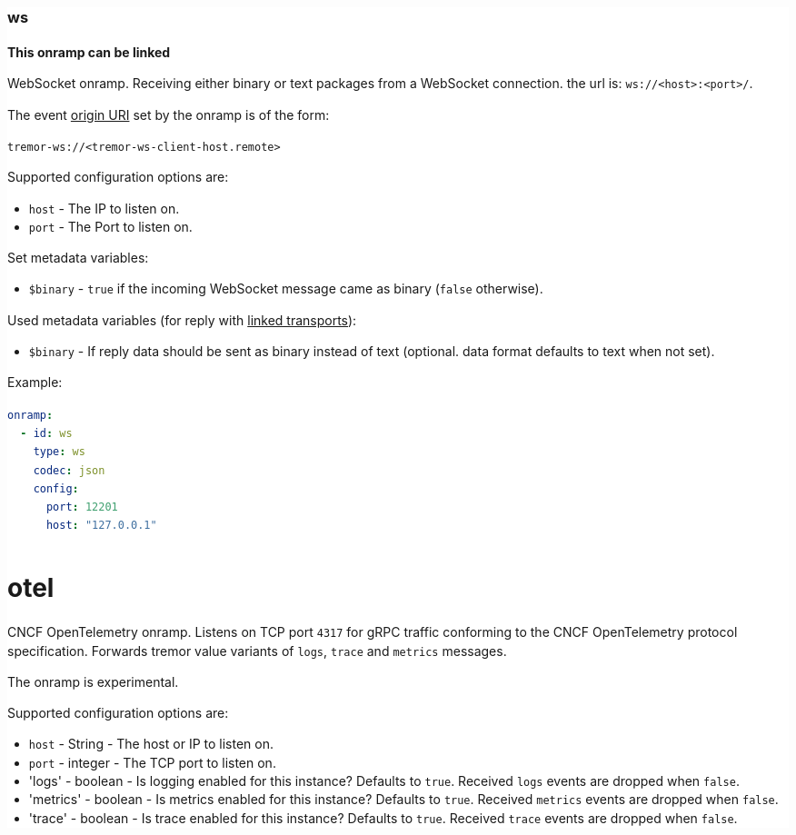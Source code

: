 ### ws

**This onramp can be linked**

WebSocket onramp. Receiving either binary or text packages from a WebSocket connection. the url is: `ws://<host>:<port>/`.

The event [origin URI](../tremor-script/stdlib/tremor/origin.md) set by the onramp is of the form:

```
tremor-ws://<tremor-ws-client-host.remote>
```

Supported configuration options are:

- `host` - The IP to listen on.
- `port` - The Port to listen on.

Set metadata variables:

- `$binary` - `true` if the incoming WebSocket message came as binary (`false` otherwise).

Used metadata variables (for reply with [linked transports](../operations/linked-transports.md)):

- `$binary` - If reply data should be sent as binary instead of text (optional. data format defaults to text when not set).

Example:

```yaml
onramp:
  - id: ws
    type: ws
    codec: json
    config:
      port: 12201
      host: "127.0.0.1"
```

# otel

CNCF OpenTelemetry onramp. Listens on TCP port `4317` for gRPC traffic conforming to the CNCF OpenTelemetry protocol specification.
Forwards tremor value variants of `logs`, `trace` and `metrics` messages.

The onramp is experimental.

Supported configuration options are:

- `host` - String - The host or IP to listen on.
- `port` - integer - The TCP port to listen on.
- 'logs' - boolean - Is logging enabled for this instance? Defaults to `true`. Received `logs` events are dropped when `false`.
- 'metrics' - boolean - Is metrics enabled for this instance? Defaults to `true`. Received `metrics` events are dropped when `false`.
- 'trace' - boolean - Is trace enabled for this instance? Defaults to `true`. Received `trace` events are dropped when `false`.

